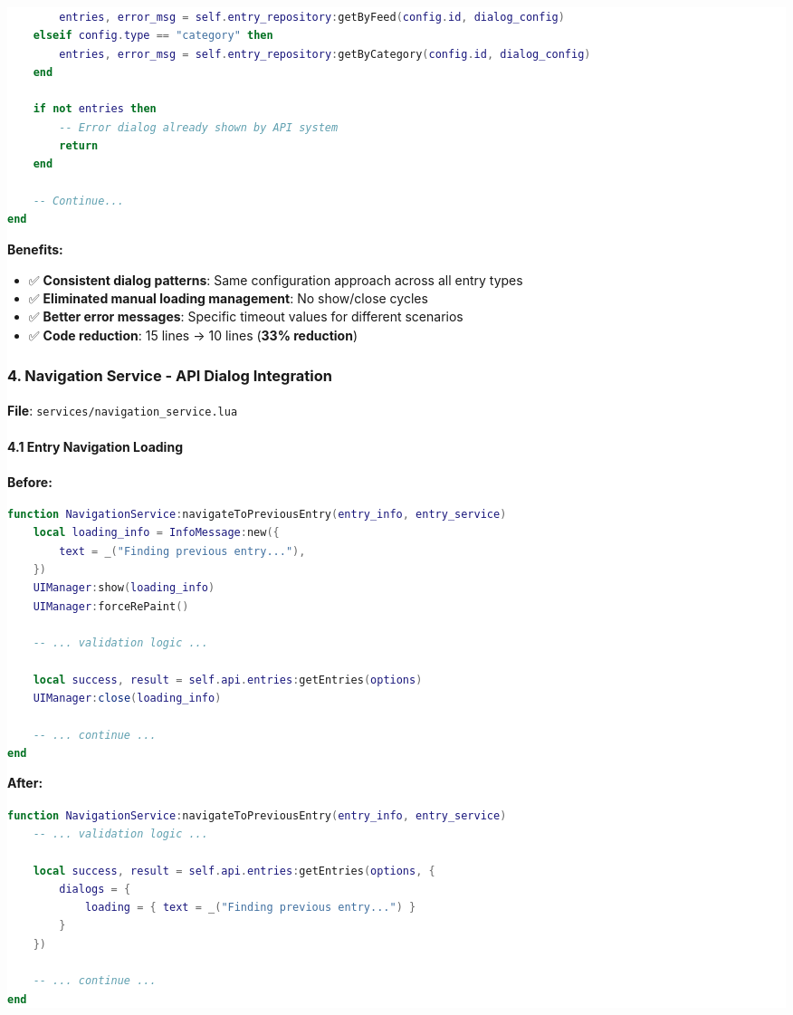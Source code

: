 ```lua
        entries, error_msg = self.entry_repository:getByFeed(config.id, dialog_config)
    elseif config.type == "category" then
        entries, error_msg = self.entry_repository:getByCategory(config.id, dialog_config)
    end

    if not entries then
        -- Error dialog already shown by API system
        return
    end
    
    -- Continue...
end
```

**Benefits:**
- ✅ **Consistent dialog patterns**: Same configuration approach across all entry types
- ✅ **Eliminated manual loading management**: No show/close cycles
- ✅ **Better error messages**: Specific timeout values for different scenarios
- ✅ **Code reduction**: 15 lines → 10 lines (**33% reduction**)

### 4. **Navigation Service - API Dialog Integration**
**File**: `services/navigation_service.lua`

#### 4.1 Entry Navigation Loading

**Before:**
```lua
function NavigationService:navigateToPreviousEntry(entry_info, entry_service)
    local loading_info = InfoMessage:new({
        text = _("Finding previous entry..."),
    })
    UIManager:show(loading_info)
    UIManager:forceRePaint()

    -- ... validation logic ...

    local success, result = self.api.entries:getEntries(options)
    UIManager:close(loading_info)
    
    -- ... continue ...
end
```

**After:**
```lua
function NavigationService:navigateToPreviousEntry(entry_info, entry_service)
    -- ... validation logic ...

    local success, result = self.api.entries:getEntries(options, {
        dialogs = {
            loading = { text = _("Finding previous entry...") }
        }
    })
    
    -- ... continue ...
end
```
